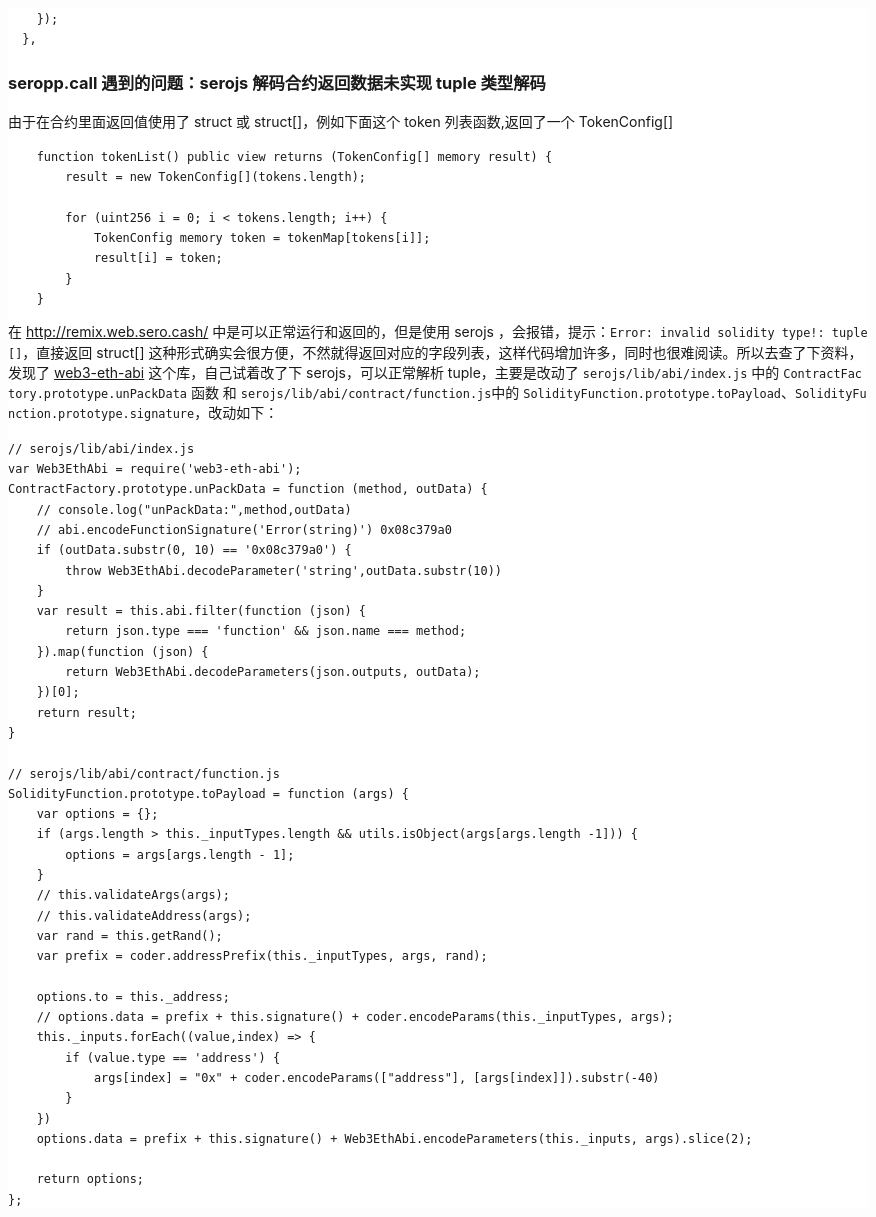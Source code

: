 ```solidity
    });
  },
```

### seropp.call 遇到的问题：serojs 解码合约返回数据未实现 tuple 类型解码

由于在合约里面返回值使用了 struct 或 struct[]，例如下面这个 token 列表函数,返回了一个 TokenConfig[]

```solidity
    function tokenList() public view returns (TokenConfig[] memory result) {
        result = new TokenConfig[](tokens.length);

        for (uint256 i = 0; i < tokens.length; i++) {
            TokenConfig memory token = tokenMap[tokens[i]];
            result[i] = token;
        }
    }
```

在 http://remix.web.sero.cash/ 中是可以正常运行和返回的，但是使用 serojs ，会报错，提示：`Error: invalid solidity type!: tuple[]`，直接返回 struct[] 这种形式确实会很方便，不然就得返回对应的字段列表，这样代码增加许多，同时也很难阅读。所以去查了下资料，发现了 [web3-eth-abi](https://web3js.readthedocs.io/en/v1.2.0/web3-eth-abi.html) 这个库，自己试着改了下 serojs，可以正常解析 tuple，主要是改动了 `serojs/lib/abi/index.js` 中的 `ContractFactory.prototype.unPackData` 函数 和 `serojs/lib/abi/contract/function.js`中的 `SolidityFunction.prototype.toPayload`、`SolidityFunction.prototype.signature`，改动如下：

```solidity
// serojs/lib/abi/index.js
var Web3EthAbi = require('web3-eth-abi');
ContractFactory.prototype.unPackData = function (method, outData) {
    // console.log("unPackData:",method,outData)
    // abi.encodeFunctionSignature('Error(string)') 0x08c379a0
    if (outData.substr(0, 10) == '0x08c379a0') {
        throw Web3EthAbi.decodeParameter('string',outData.substr(10))
    }
    var result = this.abi.filter(function (json) {
        return json.type === 'function' && json.name === method;
    }).map(function (json) {
        return Web3EthAbi.decodeParameters(json.outputs, outData);
    })[0];
    return result;
}

// serojs/lib/abi/contract/function.js
SolidityFunction.prototype.toPayload = function (args) {
    var options = {};
    if (args.length > this._inputTypes.length && utils.isObject(args[args.length -1])) {
        options = args[args.length - 1];
    }
    // this.validateArgs(args);
    // this.validateAddress(args);
    var rand = this.getRand();
    var prefix = coder.addressPrefix(this._inputTypes, args, rand);

    options.to = this._address;
    // options.data = prefix + this.signature() + coder.encodeParams(this._inputTypes, args);
    this._inputs.forEach((value,index) => {
        if (value.type == 'address') {
            args[index] = "0x" + coder.encodeParams(["address"], [args[index]]).substr(-40)
        }
    })
    options.data = prefix + this.signature() + Web3EthAbi.encodeParameters(this._inputs, args).slice(2);

    return options;
};
```
